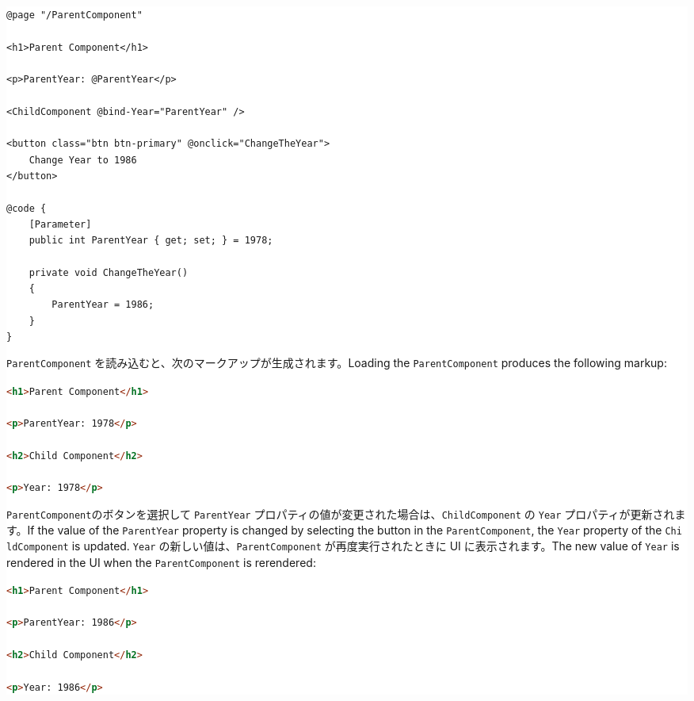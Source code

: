 ```cshtml
@page "/ParentComponent"

<h1>Parent Component</h1>

<p>ParentYear: @ParentYear</p>

<ChildComponent @bind-Year="ParentYear" />

<button class="btn btn-primary" @onclick="ChangeTheYear">
    Change Year to 1986
</button>

@code {
    [Parameter]
    public int ParentYear { get; set; } = 1978;

    private void ChangeTheYear()
    {
        ParentYear = 1986;
    }
}
```

<span data-ttu-id="4b44b-290">`ParentComponent` を読み込むと、次のマークアップが生成されます。</span><span class="sxs-lookup"><span data-stu-id="4b44b-290">Loading the `ParentComponent` produces the following markup:</span></span>

```html
<h1>Parent Component</h1>

<p>ParentYear: 1978</p>

<h2>Child Component</h2>

<p>Year: 1978</p>
```

<span data-ttu-id="4b44b-291">`ParentComponent`のボタンを選択して `ParentYear` プロパティの値が変更された場合は、`ChildComponent` の `Year` プロパティが更新されます。</span><span class="sxs-lookup"><span data-stu-id="4b44b-291">If the value of the `ParentYear` property is changed by selecting the button in the `ParentComponent`, the `Year` property of the `ChildComponent` is updated.</span></span> <span data-ttu-id="4b44b-292">`Year` の新しい値は、`ParentComponent` が再度実行されたときに UI に表示されます。</span><span class="sxs-lookup"><span data-stu-id="4b44b-292">The new value of `Year` is rendered in the UI when the `ParentComponent` is rerendered:</span></span>

```html
<h1>Parent Component</h1>

<p>ParentYear: 1986</p>

<h2>Child Component</h2>

<p>Year: 1986</p>
```

